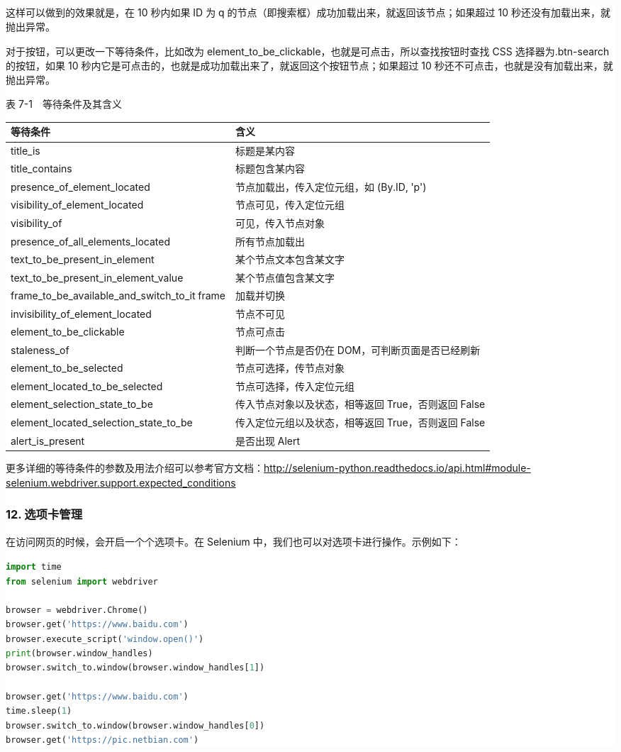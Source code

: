 这样可以做到的效果就是，在 10 秒内如果 ID 为 q 的节点（即搜索框）成功加载出来，就返回该节点；如果超过 10 秒还没有加载出来，就抛出异常。

对于按钮，可以更改一下等待条件，比如改为 element_to_be_clickable，也就是可点击，所以查找按钮时查找 CSS 选择器为.btn-search 的按钮，如果 10 秒内它是可点击的，也就是成功加载出来了，就返回这个按钮节点；如果超过 10 秒还不可点击，也就是没有加载出来，就抛出异常。

表 7-1　等待条件及其含义

| 等待条件                                     | 含义                                                |
| :------------------------------------------- | :-------------------------------------------------- |
| title_is                                     | 标题是某内容                                        |
| title_contains                               | 标题包含某内容                                      |
| presence_of_element_located                  | 节点加载出，传入定位元组，如 (By.ID, 'p')           |
| visibility_of_element_located                | 节点可见，传入定位元组                              |
| visibility_of                                | 可见，传入节点对象                                  |
| presence_of_all_elements_located             | 所有节点加载出                                      |
| text_to_be_present_in_element                | 某个节点文本包含某文字                              |
| text_to_be_present_in_element_value          | 某个节点值包含某文字                                |
| frame_to_be_available_and_switch_to_it frame | 加载并切换                                          |
| invisibility_of_element_located              | 节点不可见                                          |
| element_to_be_clickable                      | 节点可点击                                          |
| staleness_of                                 | 判断一个节点是否仍在 DOM，可判断页面是否已经刷新    |
| element_to_be_selected                       | 节点可选择，传节点对象                              |
| element_located_to_be_selected               | 节点可选择，传入定位元组                            |
| element_selection_state_to_be                | 传入节点对象以及状态，相等返回 True，否则返回 False |
| element_located_selection_state_to_be        | 传入定位元组以及状态，相等返回 True，否则返回 False |
| alert_is_present                             | 是否出现 Alert                                      |

更多详细的等待条件的参数及用法介绍可以参考官方文档：http://selenium-python.readthedocs.io/api.html#module-selenium.webdriver.support.expected_conditions

### 12. 选项卡管理

在访问网页的时候，会开启一个个选项卡。在 Selenium 中，我们也可以对选项卡进行操作。示例如下：

```python
import time
from selenium import webdriver

browser = webdriver.Chrome()
browser.get('https://www.baidu.com')
browser.execute_script('window.open()')
print(browser.window_handles)
browser.switch_to.window(browser.window_handles[1])

browser.get('https://www.baidu.com')
time.sleep(1)
browser.switch_to.window(browser.window_handles[0])
browser.get('https://pic.netbian.com')
```
